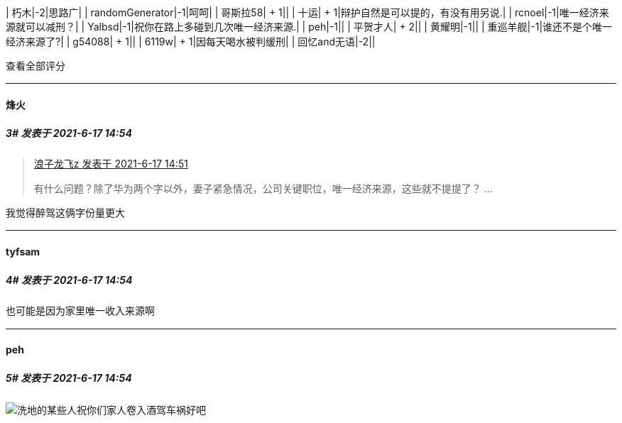 | 朽木|-2|思路广|
| randomGenerator|-1|呵呵|
| 哥斯拉58| + 1||
| 十运| + 1|辩护自然是可以提的，有没有用另说.|
| rcnoel|-1|唯一经济来源就可以减刑？|
| Yalbsd|-1|祝你在路上多碰到几次唯一经济来源.|
| peh|-1||
| 平贺才人| + 2||
| 黄耀明|-1||
| 重巡羊舰|-1|谁还不是个唯一经济来源了?|
| g54088| + 1||
| 6119w| + 1|因每天喝水被判缓刑|
| 回忆and无语|-2||


查看全部评分


*****

####  烽火  
##### 3#       发表于 2021-6-17 14:54


<blockquote><a href="httphttps://bbs.saraba1st.com/2b/forum.php?mod=redirect&amp;goto=findpost&amp;pid=51639525&amp;ptid=2010438" target="_blank">浪子龙飞z 发表于 2021-6-17 14:51</a>

有什么问题？除了华为两个字以外，妻子紧急情况，公司关键职位，唯一经济来源，这些就不提提了？ ...</blockquote>
我觉得醉驾这俩字份量更大


*****

####  tyfsam  
##### 4#       发表于 2021-6-17 14:54


也可能是因为家里唯一收入来源啊


*****

####  peh  
##### 5#       发表于 2021-6-17 14:54


<img src="https://static.saraba1st.com/image/smiley/face2017/048.png" referrerpolicy="no-referrer">洗地的某些人祝你们家人卷入酒驾车祸好吧

